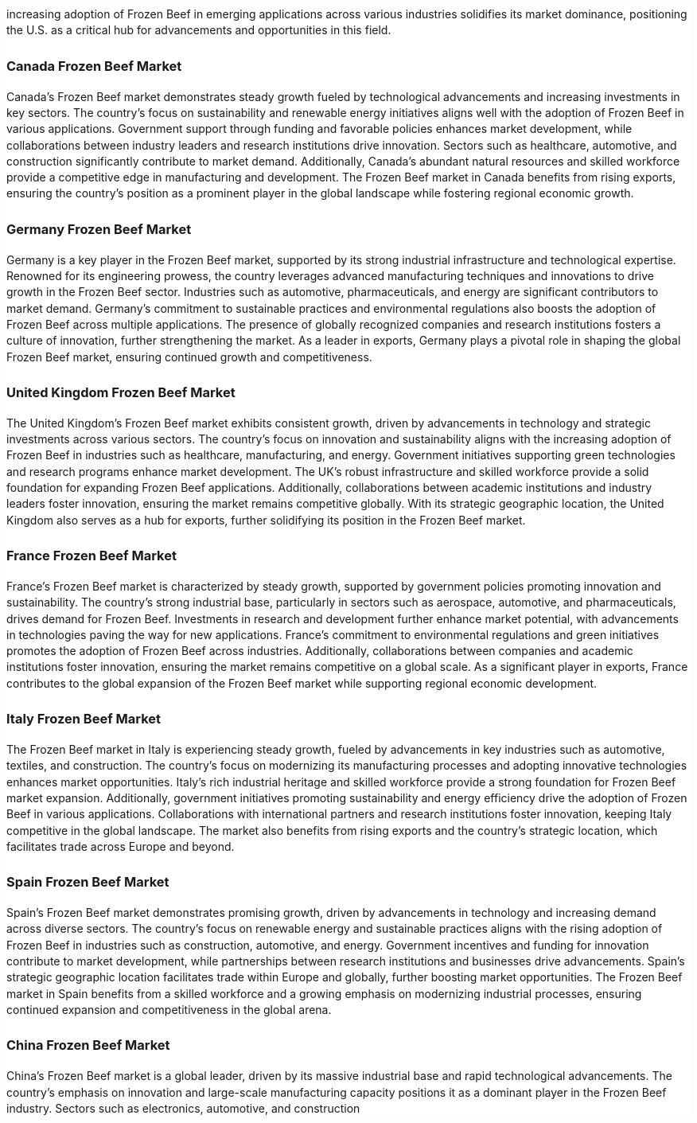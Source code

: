increasing adoption of Frozen Beef in emerging applications across various industries solidifies its market dominance, positioning the U.S. as a critical hub for advancements and opportunities in this field.</p><h3>Canada Frozen Beef Market</h3><p>Canada&rsquo;s Frozen Beef market demonstrates steady growth fueled by technological advancements and increasing investments in key sectors. The country&rsquo;s focus on sustainability and renewable energy initiatives aligns well with the adoption of Frozen Beef in various applications. Government support through funding and favorable policies enhances market development, while collaborations between industry leaders and research institutions drive innovation. Sectors such as healthcare, automotive, and construction significantly contribute to market demand. Additionally, Canada&rsquo;s abundant natural resources and skilled workforce provide a competitive edge in manufacturing and development. The Frozen Beef market in Canada benefits from rising exports, ensuring the country&rsquo;s position as a prominent player in the global landscape while fostering regional economic growth.</p><h3>Germany Frozen Beef Market</h3><p>Germany is a key player in the Frozen Beef market, supported by its strong industrial infrastructure and technological expertise. Renowned for its engineering prowess, the country leverages advanced manufacturing techniques and innovations to drive growth in the Frozen Beef sector. Industries such as automotive, pharmaceuticals, and energy are significant contributors to market demand. Germany&rsquo;s commitment to sustainable practices and environmental regulations also boosts the adoption of Frozen Beef across multiple applications. The presence of globally recognized companies and research institutions fosters a culture of innovation, further strengthening the market. As a leader in exports, Germany plays a pivotal role in shaping the global Frozen Beef market, ensuring continued growth and competitiveness.</p><h3>United Kingdom Frozen Beef Market</h3><p>The United Kingdom&rsquo;s Frozen Beef market exhibits consistent growth, driven by advancements in technology and strategic investments across various sectors. The country&rsquo;s focus on innovation and sustainability aligns with the increasing adoption of Frozen Beef in industries such as healthcare, manufacturing, and energy. Government initiatives supporting green technologies and research programs enhance market development. The UK&rsquo;s robust infrastructure and skilled workforce provide a solid foundation for expanding Frozen Beef applications. Additionally, collaborations between academic institutions and industry leaders foster innovation, ensuring the market remains competitive globally. With its strategic geographic location, the United Kingdom also serves as a hub for exports, further solidifying its position in the Frozen Beef market.</p><h3>France Frozen Beef Market</h3><p>France&rsquo;s Frozen Beef market is characterized by steady growth, supported by government policies promoting innovation and sustainability. The country&rsquo;s strong industrial base, particularly in sectors such as aerospace, automotive, and pharmaceuticals, drives demand for Frozen Beef. Investments in research and development further enhance market potential, with advancements in technologies paving the way for new applications. France&rsquo;s commitment to environmental regulations and green initiatives promotes the adoption of Frozen Beef across industries. Additionally, collaborations between companies and academic institutions foster innovation, ensuring the market remains competitive on a global scale. As a significant player in exports, France contributes to the global expansion of the Frozen Beef market while supporting regional economic development.</p><h3>Italy Frozen Beef Market</h3><p>The Frozen Beef market in Italy is experiencing steady growth, fueled by advancements in key industries such as automotive, textiles, and construction. The country&rsquo;s focus on modernizing its manufacturing processes and adopting innovative technologies enhances market opportunities. Italy&rsquo;s rich industrial heritage and skilled workforce provide a strong foundation for Frozen Beef market expansion. Additionally, government initiatives promoting sustainability and energy efficiency drive the adoption of Frozen Beef in various applications. Collaborations with international partners and research institutions foster innovation, keeping Italy competitive in the global landscape. The market also benefits from rising exports and the country&rsquo;s strategic location, which facilitates trade across Europe and beyond.</p><h3>Spain Frozen Beef Market</h3><p>Spain&rsquo;s Frozen Beef market demonstrates promising growth, driven by advancements in technology and increasing demand across diverse sectors. The country&rsquo;s focus on renewable energy and sustainable practices aligns with the rising adoption of Frozen Beef in industries such as construction, automotive, and energy. Government incentives and funding for innovation contribute to market development, while partnerships between research institutions and businesses drive advancements. Spain&rsquo;s strategic geographic location facilitates trade within Europe and globally, further boosting market opportunities. The Frozen Beef market in Spain benefits from a skilled workforce and a growing emphasis on modernizing industrial processes, ensuring continued expansion and competitiveness in the global arena.</p><h3>China Frozen Beef Market</h3><p>China&rsquo;s Frozen Beef market is a global leader, driven by its massive industrial base and rapid technological advancements. The country&rsquo;s emphasis on innovation and large-scale manufacturing capacity positions it as a dominant player in the Frozen Beef industry. Sectors such as electronics, automotive, and construction